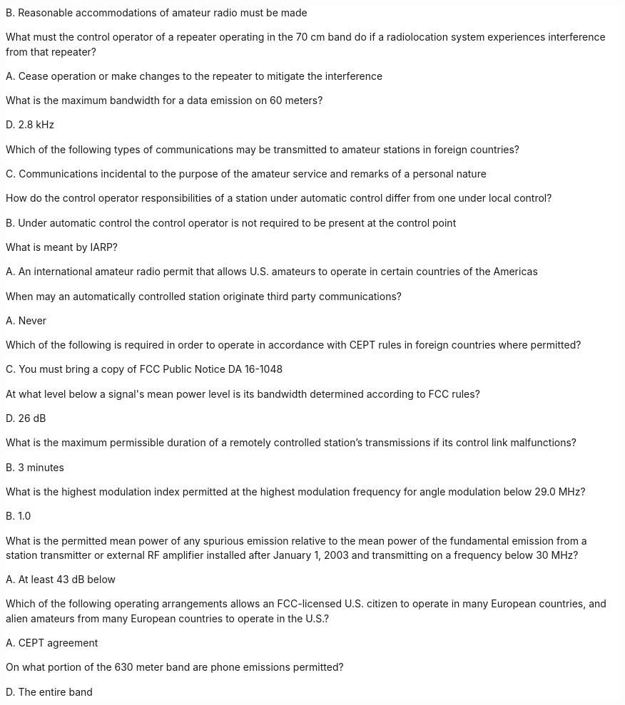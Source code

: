 B. Reasonable accommodations of amateur radio must be made

What must the control operator of a repeater operating in the 70 cm band do if a radiolocation system experiences interference from that repeater?

A. Cease operation or make changes to the repeater to mitigate the interference

What is the maximum bandwidth for a data emission on 60 meters?

D. 2.8 kHz

Which of the following types of communications may be transmitted to amateur stations in foreign countries?

C. Communications incidental to the purpose of the amateur service and remarks of a personal nature

How do the control operator responsibilities of a station under automatic control differ from one under local control?

B. Under automatic control the control operator is not required to be present at the control point

What is meant by IARP?

A. An international amateur radio permit that allows U.S. amateurs to operate in certain countries of the Americas

When may an automatically controlled station originate third party communications?

A. Never

Which of the following is required in order to operate in accordance with CEPT rules in foreign countries where permitted?

C. You must bring a copy of FCC Public Notice DA 16-1048

At what level below a signal's mean power level is its bandwidth determined according to FCC rules?

D. 26 dB

What is the maximum permissible duration of a remotely controlled station’s transmissions if its control link malfunctions?

B. 3 minutes

What is the highest modulation index permitted at the highest modulation frequency for angle modulation below 29.0 MHz?

B. 1.0

What is the permitted mean power of any spurious emission relative to the mean power of the fundamental emission from a station transmitter or external RF amplifier installed after January 1, 2003 and transmitting on a frequency below 30 MHz?

A. At least 43 dB below

Which of the following operating arrangements allows an FCC-licensed U.S. citizen to operate in many European countries, and alien amateurs from many European countries to operate in the U.S.?

A. CEPT agreement

On what portion of the 630 meter band are phone emissions permitted?

D. The entire band
